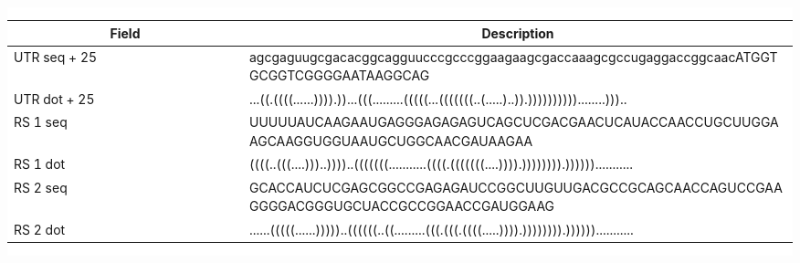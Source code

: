 
<div style="overflow-x:auto;">

<table>
<colgroup>
<col width="30%" />
<col width="70%" />
</colgroup>
<thead>
<tr class="header">
<th>Field</th>
<th>Description</th>
</tr>
</thead>
<tbody>
<tr>
<td markdown="span">UTR seq + 25 </td>
<td markdown="span"> agcgaguugcgacacggcagguucccgcccggaagaagcgaccaaagcgccugaggaccggcaacATGGTGCGGTCGGGGAATAAGGCAG </td>
</tr>
<tr>
<td markdown="span">UTR dot + 25  </td>
<td markdown="span"> ...((.((((......)))).))...(((.........(((((...(((((((..(.....)..)).))))))))))........)))..
</td>
</tr>


<tr>
<td markdown="span">RS 1 seq </td>
<td markdown="span"> UUUUUAUCAAGAAUGAGGGAGAGAGUCAGCUCGACGAACUCAUACCAACCUGCUUGGAAGCAAGGUGGUAAUGCUGGCAACGAUAAGAA
</td>
</tr>


<tr>
<td markdown="span">RS 1 dot </td>
<td markdown="span"> ((((..(((....)))..))))..(((((((...........((((.(((((((....)))).)))))))).))))))...........
</td>
</tr>


<tr>
<td markdown="span">RS 2 seq </td>
<td markdown="span"> GCACCAUCUCGAGCGGCCGAGAGAUCCGGCUUGUUGACGCCGCAGCAACCAGUCCGAAGGGGACGGGUGCUACCGCCGGAACCGAUGGAAG
</td>
</tr>


<tr>
<td markdown="span">RS 2 dot </td>
<td markdown="span"> ......(((((......)))))..((((((..((.........(((.(((.((((.....)))).)))))))).))))))...........
</td>
</tr>
